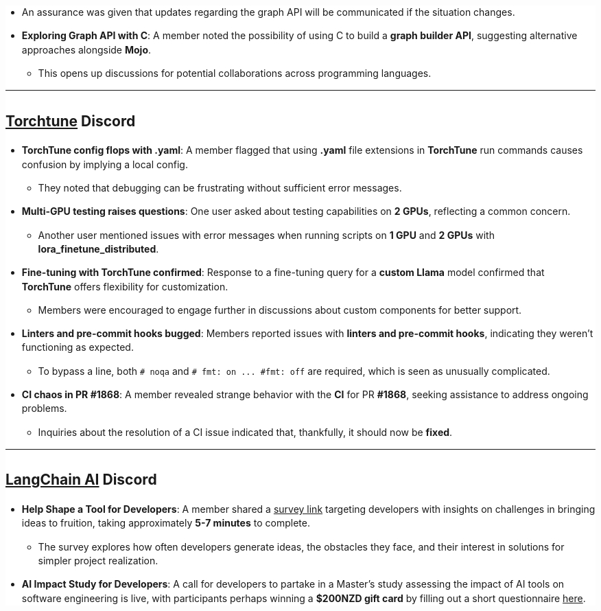   - An assurance was given that updates regarding the graph API will be communicated if the situation changes.
- **Exploring Graph API with C**: A member noted the possibility of using C to build a **graph builder API**, suggesting alternative approaches alongside **Mojo**.
  
  - This opens up discussions for potential collaborations across programming languages.

 

---

## [Torchtune](https://discord.com/channels/1216353675241590815) Discord

- **TorchTune config flops with .yaml**: A member flagged that using **.yaml** file extensions in **TorchTune** run commands causes confusion by implying a local config.
  
  - They noted that debugging can be frustrating without sufficient error messages.
- **Multi-GPU testing raises questions**: One user asked about testing capabilities on **2 GPUs**, reflecting a common concern.
  
  - Another user mentioned issues with error messages when running scripts on **1 GPU** and **2 GPUs** with **lora_finetune_distributed**.
- **Fine-tuning with TorchTune confirmed**: Response to a fine-tuning query for a **custom Llama** model confirmed that **TorchTune** offers flexibility for customization.
  
  - Members were encouraged to engage further in discussions about custom components for better support.
- **Linters and pre-commit hooks bugged**: Members reported issues with **linters and pre-commit hooks**, indicating they weren’t functioning as expected.
  
  - To bypass a line, both `# noqa` and `# fmt: on ... #fmt: off` are required, which is seen as unusually complicated.
- **CI chaos in PR #1868**: A member revealed strange behavior with the **CI** for PR **#1868**, seeking assistance to address ongoing problems.
  
  - Inquiries about the resolution of a CI issue indicated that, thankfully, it should now be **fixed**.

 

---

## [LangChain AI](https://discord.com/channels/1038097195422978059) Discord

- **Help Shape a Tool for Developers**: A member shared a [survey link](https://forms.gle/Roi1U5ynVwLtQ3S46) targeting developers with insights on challenges in bringing ideas to fruition, taking approximately **5-7 minutes** to complete.
  
  - The survey explores how often developers generate ideas, the obstacles they face, and their interest in solutions for simpler project realization.
- **AI Impact Study for Developers**: A call for developers to partake in a Master’s study assessing the impact of AI tools on software engineering is live, with participants perhaps winning a **$200NZD gift card** by filling out a short questionnaire [here](https://auckland.au1.qualtrics.com/jfe/form/SV_0uf2q5Ie7V3gpvM?Source=43).
  